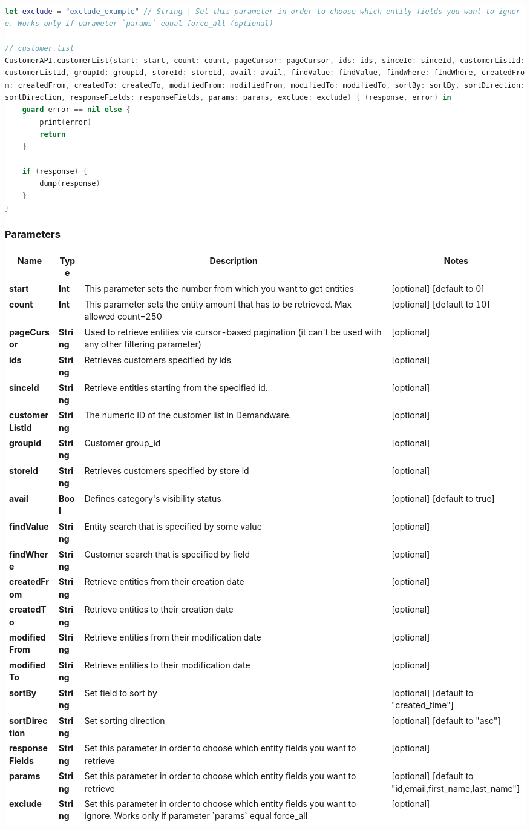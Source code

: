 ```swift
let exclude = "exclude_example" // String | Set this parameter in order to choose which entity fields you want to ignore. Works only if parameter `params` equal force_all (optional)

// customer.list
CustomerAPI.customerList(start: start, count: count, pageCursor: pageCursor, ids: ids, sinceId: sinceId, customerListId: customerListId, groupId: groupId, storeId: storeId, avail: avail, findValue: findValue, findWhere: findWhere, createdFrom: createdFrom, createdTo: createdTo, modifiedFrom: modifiedFrom, modifiedTo: modifiedTo, sortBy: sortBy, sortDirection: sortDirection, responseFields: responseFields, params: params, exclude: exclude) { (response, error) in
    guard error == nil else {
        print(error)
        return
    }

    if (response) {
        dump(response)
    }
}
```

### Parameters

Name | Type | Description  | Notes
------------- | ------------- | ------------- | -------------
 **start** | **Int** | This parameter sets the number from which you want to get entities | [optional] [default to 0]
 **count** | **Int** | This parameter sets the entity amount that has to be retrieved. Max allowed count&#x3D;250 | [optional] [default to 10]
 **pageCursor** | **String** | Used to retrieve entities via cursor-based pagination (it can&#39;t be used with any other filtering parameter) | [optional] 
 **ids** | **String** | Retrieves customers specified by ids | [optional] 
 **sinceId** | **String** | Retrieve entities starting from the specified id. | [optional] 
 **customerListId** | **String** | The numeric ID of the customer list in Demandware. | [optional] 
 **groupId** | **String** | Customer group_id | [optional] 
 **storeId** | **String** | Retrieves customers specified by store id | [optional] 
 **avail** | **Bool** | Defines category&#39;s visibility status | [optional] [default to true]
 **findValue** | **String** | Entity search that is specified by some value | [optional] 
 **findWhere** | **String** | Customer search that is specified by field | [optional] 
 **createdFrom** | **String** | Retrieve entities from their creation date | [optional] 
 **createdTo** | **String** | Retrieve entities to their creation date | [optional] 
 **modifiedFrom** | **String** | Retrieve entities from their modification date | [optional] 
 **modifiedTo** | **String** | Retrieve entities to their modification date | [optional] 
 **sortBy** | **String** | Set field to sort by | [optional] [default to &quot;created_time&quot;]
 **sortDirection** | **String** | Set sorting direction | [optional] [default to &quot;asc&quot;]
 **responseFields** | **String** | Set this parameter in order to choose which entity fields you want to retrieve | [optional] 
 **params** | **String** | Set this parameter in order to choose which entity fields you want to retrieve | [optional] [default to &quot;id,email,first_name,last_name&quot;]
 **exclude** | **String** | Set this parameter in order to choose which entity fields you want to ignore. Works only if parameter &#x60;params&#x60; equal force_all | [optional] 
